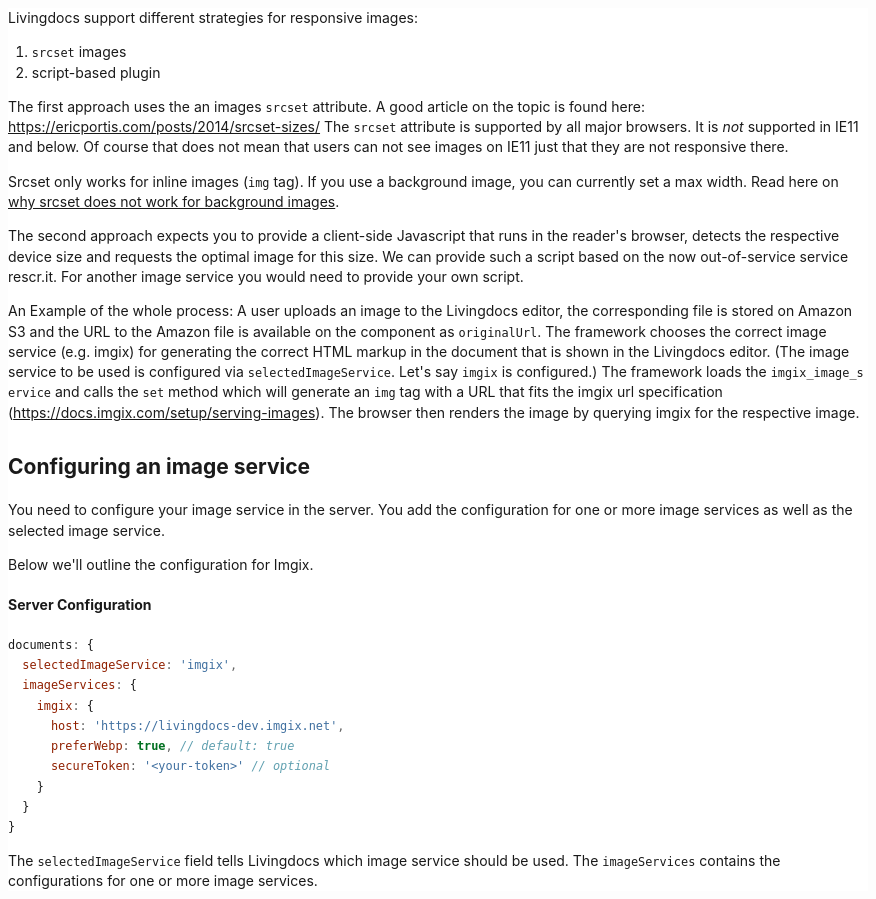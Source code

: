 Livingdocs support different strategies for responsive images:
1. `srcset` images
2. script-based plugin


The first approach uses the an images `srcset` attribute. A good article on the topic is found here: https://ericportis.com/posts/2014/srcset-sizes/ The `srcset` attribute is supported by all major browsers. It is *not* supported in IE11 and below. Of course that does not mean that users can not see images on IE11 just that they are not responsive there.

Srcset only works for inline images (`img` tag). If you use a background image, you can currently set a max width. Read here on [why srcset does not work for background images](/reference/responsive-bg-images.md).

The second approach expects you to provide a client-side Javascript that runs in the reader's browser, detects the respective device size and requests the optimal image for this size. We can provide such a script based on the now out-of-service service rescr.it. For another image service you would need to provide your own script.


An Example of the whole process:
A user uploads an image to the Livingdocs editor, the corresponding file is stored on Amazon S3 and the URL to the Amazon file is available on the component as `originalUrl`. The framework chooses the correct image service (e.g. imgix) for generating the correct HTML markup in the document that is shown in the Livingdocs editor. (The image service to be used is configured via `selectedImageService`. Let's say `imgix` is configured.) The framework loads the `imgix_image_service` and calls the `set` method which will generate an `img` tag with a URL that fits the imgix url specification (https://docs.imgix.com/setup/serving-images). The browser then renders the image by querying imgix for the respective image.


## Configuring an image service

You need to configure your image service in the server. You add the configuration for one or more image services as well as the selected image service.

Below we'll outline the configuration for Imgix.


#### Server Configuration

```js
documents: {
  selectedImageService: 'imgix',
  imageServices: {
    imgix: {
      host: 'https://livingdocs-dev.imgix.net',
      preferWebp: true, // default: true
      secureToken: '<your-token>' // optional
    }
  }
}
```
The `selectedImageService` field tells Livingdocs which image service should be used.
The `imageServices` contains the configurations for one or more image services.
